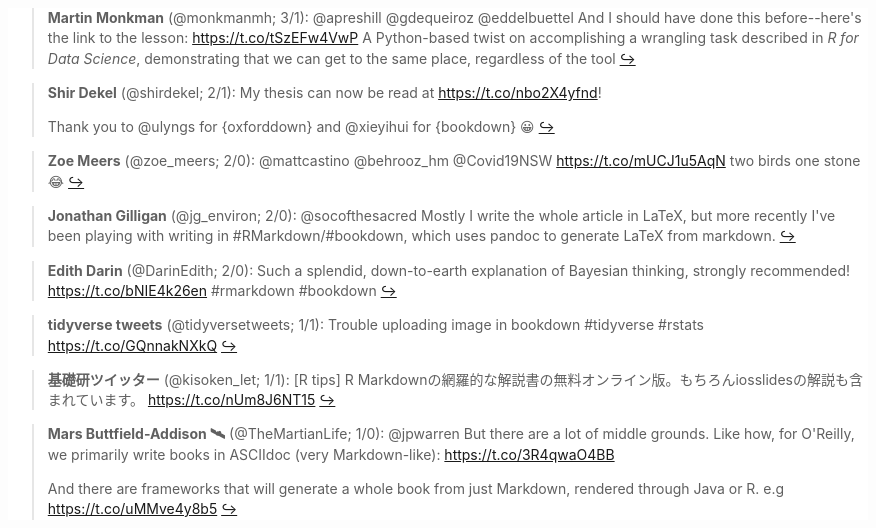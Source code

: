 

> **Martin Monkman** (@monkmanmh; 3/1): @apreshill @gdequeiroz @eddelbuettel And I should have done this before--here's the link to the lesson:
> https://t.co/tSzEFw4VwP
> A Python-based twist on accomplishing a wrangling task described in _R for Data Science_, demonstrating that we can get to the same place, regardless of the tool  [&#8618;](https://twitter.com/monkmanmh/status/1440493531307466757)




> **Shir Dekel** (@shirdekel; 2/1): My thesis can now be read at https://t.co/nbo2X4yfnd!
> >
> Thank you to @ulyngs for {oxforddown} and @xieyihui for {bookdown} 😀  [&#8618;](https://twitter.com/shirdekel/status/1441301940705456131)




> **Zoe Meers** (@zoe_meers; 2/0): @mattcastino @behrooz_hm @Covid19NSW https://t.co/mUCJ1u5AqN two birds one stone 😂  [&#8618;](https://twitter.com/zoe_meers/status/1441333622712127490)




> **Jonathan Gilligan** (@jg_environ; 2/0): @socofthesacred Mostly I write the whole article in LaTeX, but more recently I've been playing with writing in #RMarkdown/#bookdown, which uses pandoc to generate LaTeX from markdown.  [&#8618;](https://twitter.com/jg_environ/status/1440774423196291074)




> **Edith Darin** (@DarinEdith; 2/0): Such a splendid, down-to-earth explanation of Bayesian thinking, strongly recommended!
> https://t.co/bNIE4k26en #rmarkdown #bookdown  [&#8618;](https://twitter.com/DarinEdith/status/1440645386868117511)




> **tidyverse tweets** (@tidyversetweets; 1/1): Trouble uploading image in bookdown #tidyverse #rstats https://t.co/GQnnakNXkQ  [&#8618;](https://twitter.com/tidyversetweets/status/1441618174051508224)




> **基礎研ツイッター** (@kisoken_let; 1/1): [R tips]
> R Markdownの網羅的な解説書の無料オンライン版。もちろんiosslidesの解説も含まれています。
> https://t.co/nUm8J6NT15  [&#8618;](https://twitter.com/kisoken_let/status/1440886478947508231)




> **Mars Buttfield-Addison 🛰** (@TheMartianLife; 1/0): @jpwarren But there are a lot of middle grounds. Like how, for  O'Reilly, we primarily write books in ASCIIdoc (very Markdown-like): https://t.co/3R4qwaO4BB
> >
> And there are frameworks that will generate a whole book from just Markdown, rendered through Java or R. e.g https://t.co/uMMve4y8b5  [&#8618;](https://twitter.com/TheMartianLife/status/1440509245422669832)



